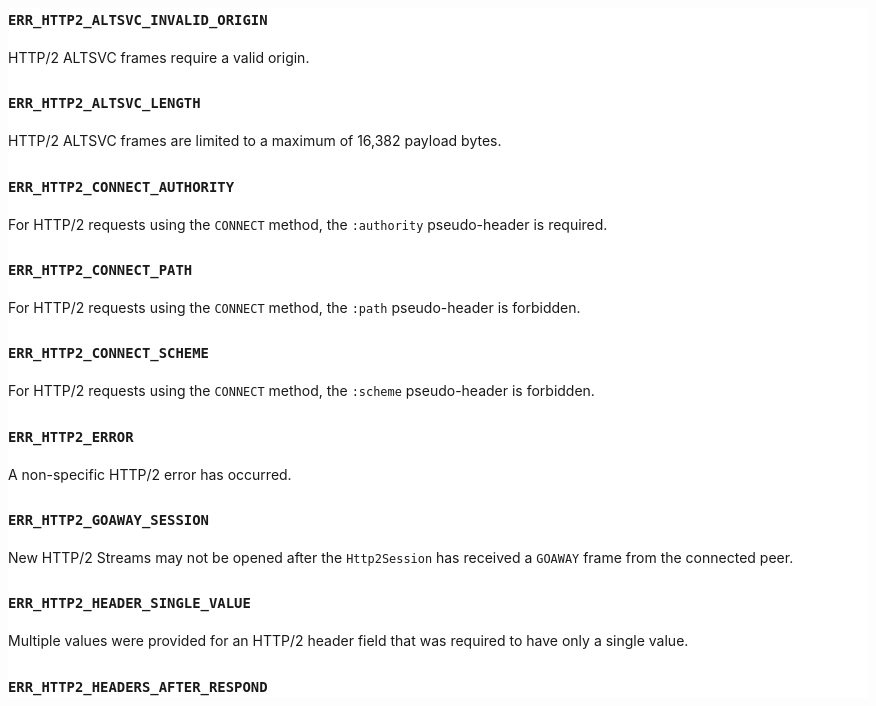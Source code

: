 <a id="ERR_HTTP2_ALTSVC_INVALID_ORIGIN"></a>

### `ERR_HTTP2_ALTSVC_INVALID_ORIGIN`

HTTP/2 ALTSVC frames require a valid origin.

<a id="ERR_HTTP2_ALTSVC_LENGTH"></a>

### `ERR_HTTP2_ALTSVC_LENGTH`

HTTP/2 ALTSVC frames are limited to a maximum of 16,382 payload bytes.

<a id="ERR_HTTP2_CONNECT_AUTHORITY"></a>

### `ERR_HTTP2_CONNECT_AUTHORITY`

For HTTP/2 requests using the `CONNECT` method, the `:authority` pseudo-header
is required.

<a id="ERR_HTTP2_CONNECT_PATH"></a>

### `ERR_HTTP2_CONNECT_PATH`

For HTTP/2 requests using the `CONNECT` method, the `:path` pseudo-header is
forbidden.

<a id="ERR_HTTP2_CONNECT_SCHEME"></a>

### `ERR_HTTP2_CONNECT_SCHEME`

For HTTP/2 requests using the `CONNECT` method, the `:scheme` pseudo-header is
forbidden.

<a id="ERR_HTTP2_ERROR"></a>

### `ERR_HTTP2_ERROR`

A non-specific HTTP/2 error has occurred.

<a id="ERR_HTTP2_GOAWAY_SESSION"></a>

### `ERR_HTTP2_GOAWAY_SESSION`

New HTTP/2 Streams may not be opened after the `Http2Session` has received a
`GOAWAY` frame from the connected peer.

<a id="ERR_HTTP2_HEADER_SINGLE_VALUE"></a>

### `ERR_HTTP2_HEADER_SINGLE_VALUE`

Multiple values were provided for an HTTP/2 header field that was required to
have only a single value.

<a id="ERR_HTTP2_HEADERS_AFTER_RESPOND"></a>

### `ERR_HTTP2_HEADERS_AFTER_RESPOND`
